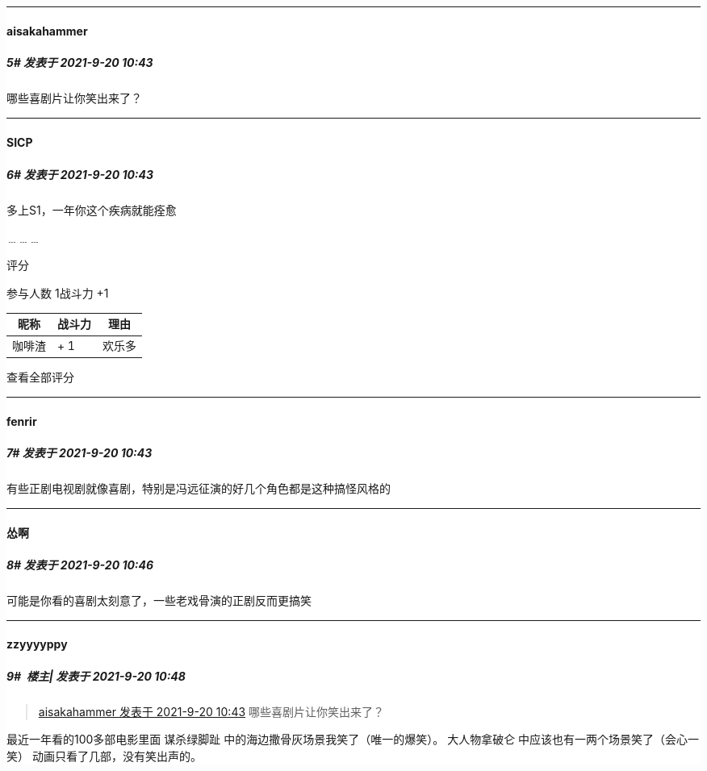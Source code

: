
*****

####  aisakahammer  
##### 5#       发表于 2021-9-20 10:43


哪些喜剧片让你笑出来了？


*****

####  SICP  
##### 6#       发表于 2021-9-20 10:43


多上S1，一年你这个疾病就能痊愈


﹍﹍﹍

评分


 参与人数 1战斗力 +1

|昵称|战斗力|理由|
|----|---|---|
| 咖啡渣| + 1|欢乐多|


查看全部评分


*****

####  fenrir  
##### 7#       发表于 2021-9-20 10:43


有些正剧电视剧就像喜剧，特别是冯远征演的好几个角色都是这种搞怪风格的


*****

####  怂啊  
##### 8#       发表于 2021-9-20 10:46


可能是你看的喜剧太刻意了，一些老戏骨演的正剧反而更搞笑


*****

####  zzyyyyppy  
##### 9#         楼主| 发表于 2021-9-20 10:48


<blockquote><a href="httphttps://bbs.saraba1st.com/2b/forum.php?mod=redirect&amp;goto=findpost&amp;pid=52819375&amp;ptid=2027490" target="_blank">aisakahammer 发表于 2021-9-20 10:43</a>
哪些喜剧片让你笑出来了？</blockquote>
最近一年看的100多部电影里面
谋杀绿脚趾 中的海边撒骨灰场景我笑了（唯一的爆笑）。
大人物拿破仑 中应该也有一两个场景笑了（会心一笑）
动画只看了几部，没有笑出声的。
